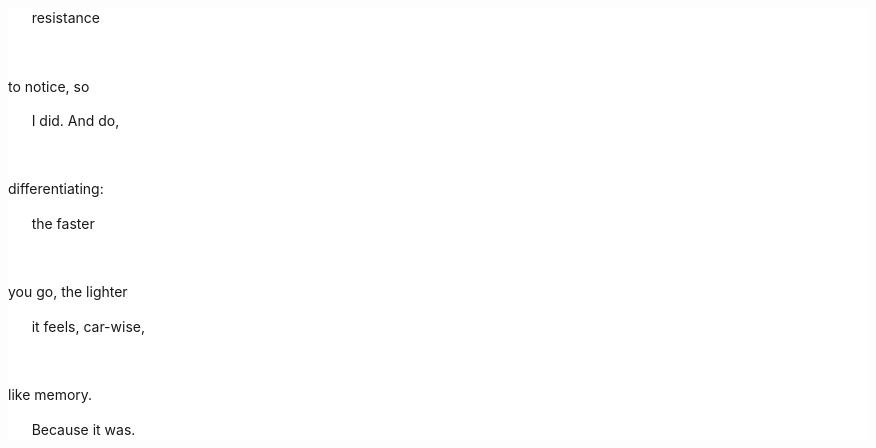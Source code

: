  &nbsp;&nbsp;&nbsp;&nbsp;&nbsp;&nbsp;resistance  

  &nbsp;&nbsp;&nbsp;&nbsp;&nbsp;&nbsp;

 to notice, so

 &nbsp;&nbsp;&nbsp;&nbsp;&nbsp;&nbsp;I did. And do,  

  &nbsp;&nbsp;&nbsp;&nbsp;&nbsp;&nbsp;

 differentiating:

 &nbsp;&nbsp;&nbsp;&nbsp;&nbsp;&nbsp;the faster  

  &nbsp;&nbsp;&nbsp;&nbsp;&nbsp;&nbsp;

 you go, the lighter

 &nbsp;&nbsp;&nbsp;&nbsp;&nbsp;&nbsp;it feels, car-wise,  

  &nbsp;&nbsp;&nbsp;&nbsp;&nbsp;&nbsp;

 like memory.

 &nbsp;&nbsp;&nbsp;&nbsp;&nbsp;&nbsp;Because it was.
